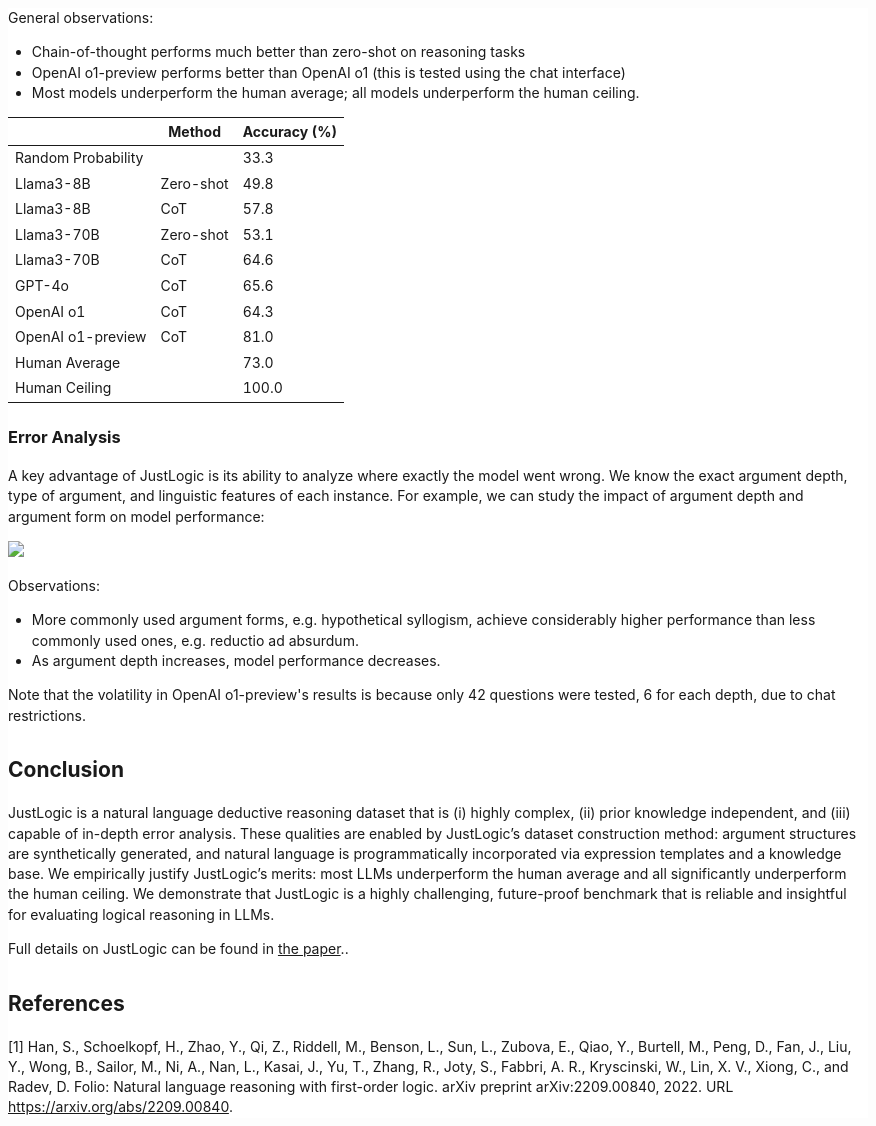 General observations:
- Chain-of-thought performs much better than zero-shot on reasoning tasks
- OpenAI o1-preview performs better than OpenAI o1 (this is tested using the chat interface)
- Most models underperform the human average; all models underperform the human ceiling.

| ‎                   | Method    | Accuracy (%) |
|--------------------|-----------|--------------|
| Random Probability |           | 33.3         |
| Llama3-8B         | Zero-shot | 49.8         |
| Llama3-8B          | CoT       | 57.8         |
| Llama3-70B         | Zero-shot | 53.1         |
| Llama3-70B         | CoT       | 64.6         |
| GPT-4o             | CoT       | 65.6         |
| OpenAI o1          | CoT       | 64.3         |
| OpenAI o1-preview  | CoT       | 81.0         |
| Human Average      |           | 73.0         |
| Human Ceiling      |           | 100.0        |

### Error Analysis
A key advantage of JustLogic is its ability to analyze where exactly the model went wrong. We know the exact argument depth, type of argument, and linguistic features of each instance. For example, we can study the impact of argument depth and argument form on model performance:

![](/images/uploads/justlogic_error_analysis.png)

Observations:
- More commonly used argument forms, e.g. hypothetical syllogism, achieve considerably higher performance than less commonly used ones, e.g. reductio ad absurdum.
- As argument depth increases, model performance decreases.

Note that the volatility in OpenAI o1-preview's results is because only 42 questions were tested, 6 for each depth, due to chat restrictions. 

## Conclusion
JustLogic is a natural language deductive reasoning dataset that is (i) highly complex, (ii) prior knowledge independent, and (iii) capable of in-depth error analysis. These qualities are enabled by JustLogic’s dataset construction method: argument structures are synthetically generated, and natural language is programmatically incorporated via expression templates and a knowledge base. We empirically justify JustLogic’s merits: most LLMs underperform the human average and all significantly underperform the human ceiling. We demonstrate that JustLogic is a highly challenging, future-proof benchmark that is reliable and insightful for evaluating logical reasoning in LLMs.

Full details on JustLogic can be found in [the paper](https://arxiv.org/abs/2501.14851)..

## References
[1] Han, S., Schoelkopf, H., Zhao, Y., Qi, Z., Riddell, M., Benson, L., Sun, L., Zubova, E., Qiao, Y., Burtell, M., Peng, D., Fan, J., Liu, Y., Wong, B., Sailor, M., Ni, A., Nan, L., Kasai, J., Yu, T., Zhang, R., Joty, S., Fabbri, A. R., Kryscinski, W., Lin, X. V., Xiong, C., and Radev, D. Folio: Natural language reasoning with first-order logic. arXiv preprint arXiv:2209.00840, 2022. URL https://arxiv.org/abs/2209.00840.
